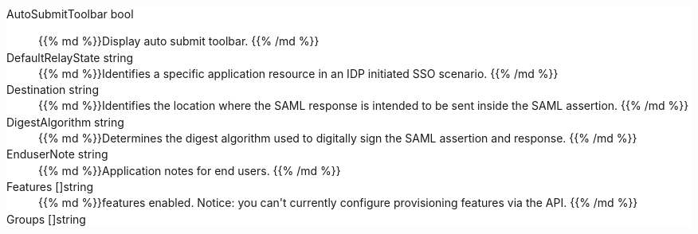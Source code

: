 <a href="#autosubmittoolbar_go" style="color: inherit; text-decoration: inherit;">Auto<wbr>Submit<wbr>Toolbar</a>
</span>
        <span class="property-indicator"></span>
        <span class="property-type">bool</span>
    </dt>
    <dd>{{% md %}}Display auto submit toolbar.
{{% /md %}}</dd><dt class="property-optional"
            title="Optional">
        <span id="defaultrelaystate_go">
<a href="#defaultrelaystate_go" style="color: inherit; text-decoration: inherit;">Default<wbr>Relay<wbr>State</a>
</span>
        <span class="property-indicator"></span>
        <span class="property-type">string</span>
    </dt>
    <dd>{{% md %}}Identifies a specific application resource in an IDP initiated SSO scenario.
{{% /md %}}</dd><dt class="property-optional"
            title="Optional">
        <span id="destination_go">
<a href="#destination_go" style="color: inherit; text-decoration: inherit;">Destination</a>
</span>
        <span class="property-indicator"></span>
        <span class="property-type">string</span>
    </dt>
    <dd>{{% md %}}Identifies the location where the SAML response is intended to be sent inside the SAML assertion.
{{% /md %}}</dd><dt class="property-optional"
            title="Optional">
        <span id="digestalgorithm_go">
<a href="#digestalgorithm_go" style="color: inherit; text-decoration: inherit;">Digest<wbr>Algorithm</a>
</span>
        <span class="property-indicator"></span>
        <span class="property-type">string</span>
    </dt>
    <dd>{{% md %}}Determines the digest algorithm used to digitally sign the SAML assertion and response.
{{% /md %}}</dd><dt class="property-optional"
            title="Optional">
        <span id="endusernote_go">
<a href="#endusernote_go" style="color: inherit; text-decoration: inherit;">Enduser<wbr>Note</a>
</span>
        <span class="property-indicator"></span>
        <span class="property-type">string</span>
    </dt>
    <dd>{{% md %}}Application notes for end users.
{{% /md %}}</dd><dt class="property-optional"
            title="Optional">
        <span id="features_go">
<a href="#features_go" style="color: inherit; text-decoration: inherit;">Features</a>
</span>
        <span class="property-indicator"></span>
        <span class="property-type">[]string</span>
    </dt>
    <dd>{{% md %}}features enabled. Notice: you can't currently configure provisioning features via the API.
{{% /md %}}</dd><dt class="property-optional property-deprecated"
            title="Optional, Deprecated">
        <span id="groups_go">
<a href="#groups_go" style="color: inherit; text-decoration: inherit;">Groups</a>
</span>
        <span class="property-indicator"></span>
        <span class="property-type">[]string</span>
